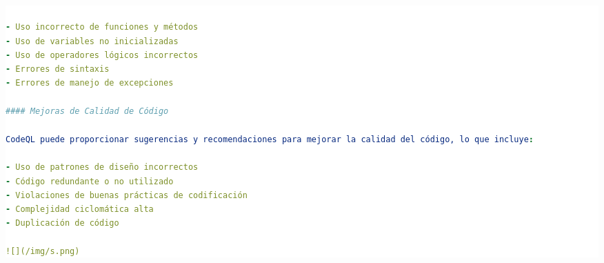    ```yaml

- Uso incorrecto de funciones y métodos
- Uso de variables no inicializadas
- Uso de operadores lógicos incorrectos
- Errores de sintaxis
- Errores de manejo de excepciones

#### Mejoras de Calidad de Código

CodeQL puede proporcionar sugerencias y recomendaciones para mejorar la calidad del código, lo que incluye:

- Uso de patrones de diseño incorrectos
- Código redundante o no utilizado
- Violaciones de buenas prácticas de codificación
- Complejidad ciclomática alta
- Duplicación de código

![](/img/s.png)